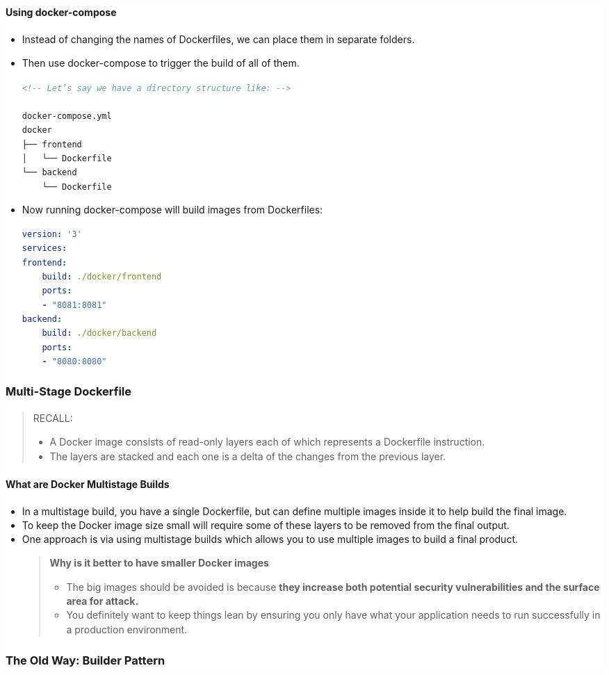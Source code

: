 
#### Using docker-compose
- Instead of changing the names of Dockerfiles, we can place them in separate folders. 
- Then use docker-compose to trigger the build of all of them. 
    ``` md
    <!-- Let’s say we have a directory structure like: -->

    docker-compose.yml
    docker
    ├── frontend
    │   └── Dockerfile
    └── backend
        └── Dockerfile
    ```

- Now running docker-compose will build images from Dockerfiles:
    ``` yaml
    version: '3'
    services:
    frontend:
        build: ./docker/frontend
        ports:
        - "8081:8081"
    backend:
        build: ./docker/backend
        ports:
        - "8080:8080"
    ```



### Multi-Stage Dockerfile

> RECALL:
>
> - A Docker image consists of read-only layers each of which represents a Dockerfile instruction.
> - The layers are stacked and each one is a delta of the changes from the previous layer.

#### What are Docker Multistage Builds

- In a multistage build, you have a single Dockerfile, but can define multiple images inside it to help build the final image.
- To keep the Docker image size small will require some of these layers to be removed from the final output.
- One approach is via using multistage builds which allows you to use multiple images to build a final product.
    > **Why is it better to have smaller Docker images**
    >
    > - The big images should be avoided is because **they increase both potential security vulnerabilities and the surface area for attack.**
    > - You definitely want to keep things lean by ensuring you only have what your application needs to run successfully in a production environment.

### The Old Way: Builder Pattern
